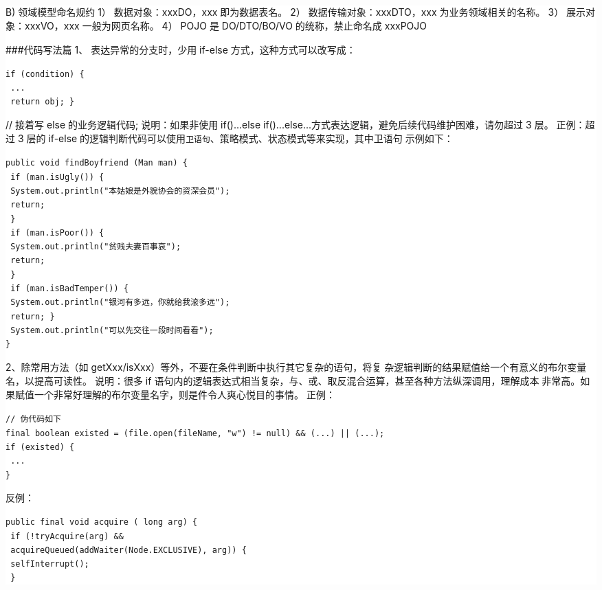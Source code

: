 B) 领域模型命名规约
1） 数据对象：xxxDO，xxx 即为数据表名。
2） 数据传输对象：xxxDTO，xxx 为业务领域相关的名称。
3） 展示对象：xxxVO，xxx 一般为网页名称。
4） POJO 是 DO/DTO/BO/VO 的统称，禁止命名成 xxxPOJO

###代码写法篇
1、 表达异常的分支时，少用 if-else 方式，这种方式可以改写成：
~~~
if (condition) { 
 ...
 return obj; }
~~~
// 接着写 else 的业务逻辑代码; 
说明：如果非使用 if()...else if()...else...方式表达逻辑，避免后续代码维护困难，请勿超过 3 层。
正例：超过 3 层的 if-else 的逻辑判断代码可以使用`卫语句`、策略模式、状态模式等来实现，其中卫语句
示例如下：

~~~
public void findBoyfriend (Man man) {
 if (man.isUgly()) {
 System.out.println("本姑娘是外貌协会的资深会员");
 return;
 }
 if (man.isPoor()) {
 System.out.println("贫贱夫妻百事哀");
 return;
 }
 if (man.isBadTemper()) {
 System.out.println("银河有多远，你就给我滚多远");
 return; }
 System.out.println("可以先交往一段时间看看");
}
~~~

2、除常用方法（如 getXxx/isXxx）等外，不要在条件判断中执行其它复杂的语句，将复
杂逻辑判断的结果赋值给一个有意义的布尔变量名，以提高可读性。
说明：很多 if 语句内的逻辑表达式相当复杂，与、或、取反混合运算，甚至各种方法纵深调用，理解成本
非常高。如果赋值一个非常好理解的布尔变量名字，则是件令人爽心悦目的事情。
正例：
~~~
// 伪代码如下
final boolean existed = (file.open(fileName, "w") != null) && (...) || (...);
if (existed) {
 ...
}
~~~

反例：
~~~
public final void acquire ( long arg) {
 if (!tryAcquire(arg) &&
 acquireQueued(addWaiter(Node.EXCLUSIVE), arg)) {
 selfInterrupt();
 }
~~~
